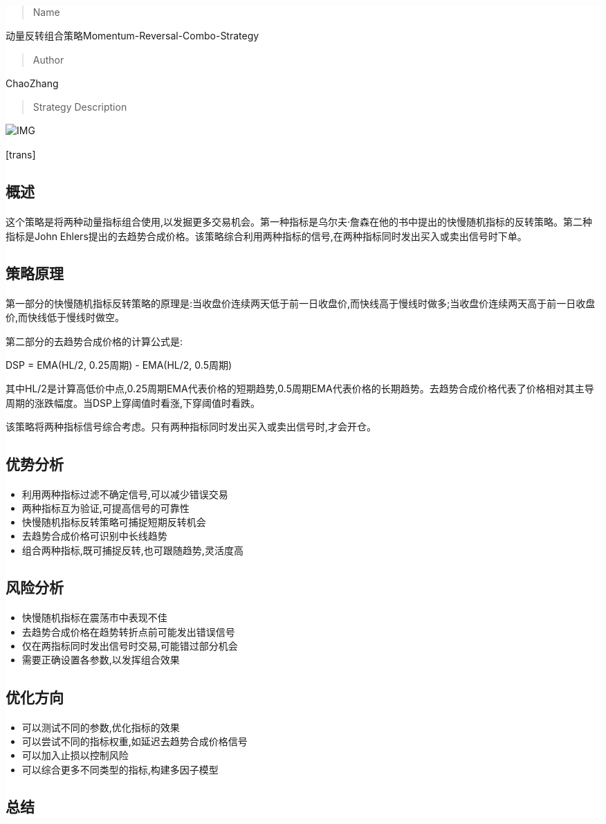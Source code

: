 
> Name

动量反转组合策略Momentum-Reversal-Combo-Strategy

> Author

ChaoZhang

> Strategy Description

![IMG](https://www.fmz.com/upload/asset/a409f640a71b723273.png)

[trans]

## 概述

这个策略是将两种动量指标组合使用,以发掘更多交易机会。第一种指标是乌尔夫·詹森在他的书中提出的快慢随机指标的反转策略。第二种指标是John Ehlers提出的去趋势合成价格。该策略综合利用两种指标的信号,在两种指标同时发出买入或卖出信号时下单。

## 策略原理

第一部分的快慢随机指标反转策略的原理是:当收盘价连续两天低于前一日收盘价,而快线高于慢线时做多;当收盘价连续两天高于前一日收盘价,而快线低于慢线时做空。

第二部分的去趋势合成价格的计算公式是:

DSP = EMA(HL/2, 0.25周期) - EMA(HL/2, 0.5周期) 

其中HL/2是计算高低价中点,0.25周期EMA代表价格的短期趋势,0.5周期EMA代表价格的长期趋势。去趋势合成价格代表了价格相对其主导周期的涨跌幅度。当DSP上穿阈值时看涨,下穿阈值时看跌。

该策略将两种指标信号综合考虑。只有两种指标同时发出买入或卖出信号时,才会开仓。

## 优势分析

- 利用两种指标过滤不确定信号,可以减少错误交易
- 两种指标互为验证,可提高信号的可靠性
- 快慢随机指标反转策略可捕捉短期反转机会
- 去趋势合成价格可识别中长线趋势
- 组合两种指标,既可捕捉反转,也可跟随趋势,灵活度高

## 风险分析

- 快慢随机指标在震荡市中表现不佳
- 去趋势合成价格在趋势转折点前可能发出错误信号
- 仅在两指标同时发出信号时交易,可能错过部分机会
- 需要正确设置各参数,以发挥组合效果

## 优化方向

- 可以测试不同的参数,优化指标的效果
- 可以尝试不同的指标权重,如延迟去趋势合成价格信号
- 可以加入止损以控制风险
- 可以综合更多不同类型的指标,构建多因子模型

## 总结
